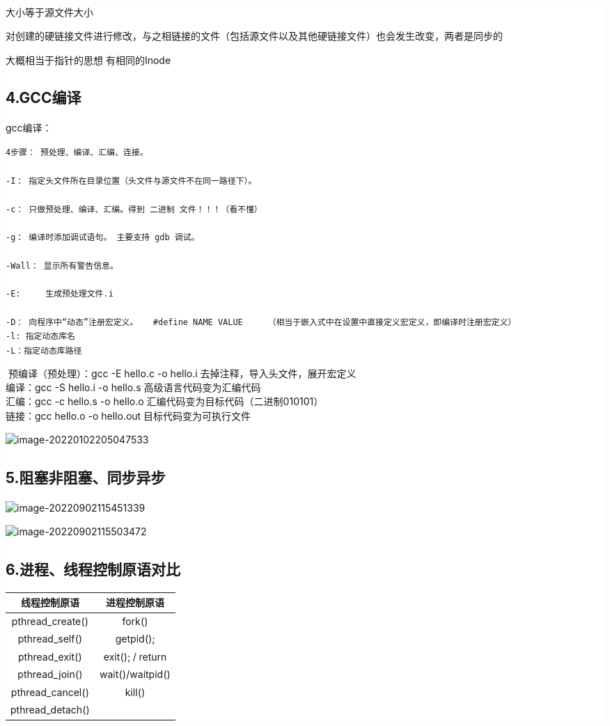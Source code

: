 大小等于源文件大小

对创建的硬链接文件进行修改，与之相链接的文件（包括源文件以及其他硬链接文件）也会发生改变，两者是同步的

大概相当于指针的思想   有相同的Inode



## 4.GCC编译

gcc编译：

	4步骤： 预处理、编译、汇编、连接。
	
	-I：	指定头文件所在目录位置（头文件与源文件不在同一路径下）。
	
	-c：	只做预处理、编译、汇编。得到 二进制 文件！！！（看不懂）
	
	-g：	编译时添加调试语句。 主要支持 gdb 调试。
	
	-Wall： 显示所有警告信息。
	
	-E:		生成预处理文件.i
	
	-D：	向程序中“动态”注册宏定义。   #define NAME VALUE 	（相当于嵌入式中在设置中直接定义宏定义，即编译时注册宏定义）
	-l: 指定动态库名
	-L：指定动态库路径

​	预编译（预处理）：gcc -E hello.c -o hello.i		去掉注释，导入头文件，展开宏定义
​		
​	编译：gcc -S hello.i -o hello.s								高级语言代码变为汇编代码
​	
​	汇编：gcc -c hello.s -o hello.o								汇编代码变为目标代码（二进制010101）
​	
​	链接：gcc hello.o -o hello.out								目标代码变为可执行文件

![image-20220102205047533](/C:/Users/Administrator/AppData/Roaming/Typora/typora-user-images/image-20220102205047533.png)



## 5.阻塞非阻塞、同步异步

![image-20220902115451339](C:\Users\Administrator\AppData\Roaming\Typora\typora-user-images\image-20220902115451339.png)

![image-20220902115503472](C:\Users\Administrator\AppData\Roaming\Typora\typora-user-images\image-20220902115503472.png)



## 6.进程、线程控制原语对比

|   线程控制原语   |    进程控制原语     |
| :--------------: | :-----------------: |
| pthread_create() |       fork()        |
|  pthread_self()  |      getpid();      |
|  pthread_exit()  | exit();    / return |
|  pthread_join()  |  wait()/waitpid()   |
| pthread_cancel() |       kill()        |
| pthread_detach() |                     |
